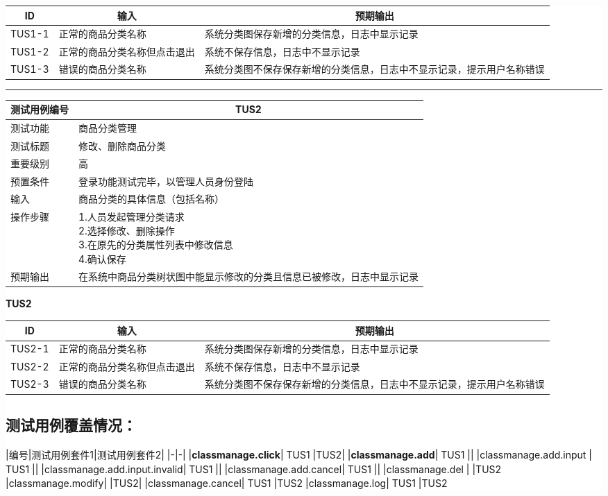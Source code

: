 |ID|输入|预期输出|
|-|-|-|
|TUS1-1|正常的商品分类名称|系统分类图保存新增的分类信息，日志中显示记录|
|TUS1-2|正常的商品分类名称但点击退出|系统不保存信息，日志中不显示记录|
|TUS1-3|错误的商品分类名称|系统分类图不保存保存新增的分类信息，日志中不显示记录，提示用户名称错误|

----------

|测试用例编号|             TUS2             |
|-|-|
|测试功能|             商品分类管理          |
|测试标题|             修改、删除商品分类          |
|重要级别|                高                |
|预置条件|   登录功能测试完毕，以管理人员身份登陆|
|输入|          商品分类的具体信息（包括名称）|
|操作步骤|        1.人员发起管理分类请求</br>2.选择修改、删除操作</br>3.在原先的分类属性列表中修改信息</br>4.确认保存|
|预期输出|在系统中商品分类树状图中能显示修改的分类且信息已被修改，日志中显示记录|




**TUS2**

|ID|输入|预期输出|
|-|-|-|
|TUS2-1|正常的商品分类名称|系统分类图保存新增的分类信息，日志中显示记录|
|TUS2-2|正常的商品分类名称但点击退出|系统不保存信息，日志中不显示记录|
|TUS2-3|错误的商品分类名称|系统分类图不保存保存新增的分类信息，日志中不显示记录，提示用户名称错误|


## 测试用例覆盖情况： ##

|编号|测试用例套件1|测试用例套件2|
|-|-|
|**classmanage.click**|   TUS1      |TUS2|
|**classmanage.add**|     TUS1        ||
|classmanage.add.input   |      TUS1  ||
|classmanage.add.input.invalid| TUS1 ||
|classmanage.add.cancel|  TUS1 ||
|classmanage.del   |           |TUS2 
|classmanage.modify|          |TUS2|
|classmanage.cancel|     TUS1 |TUS2 
|classmanage.log|       TUS1         |TUS2 
